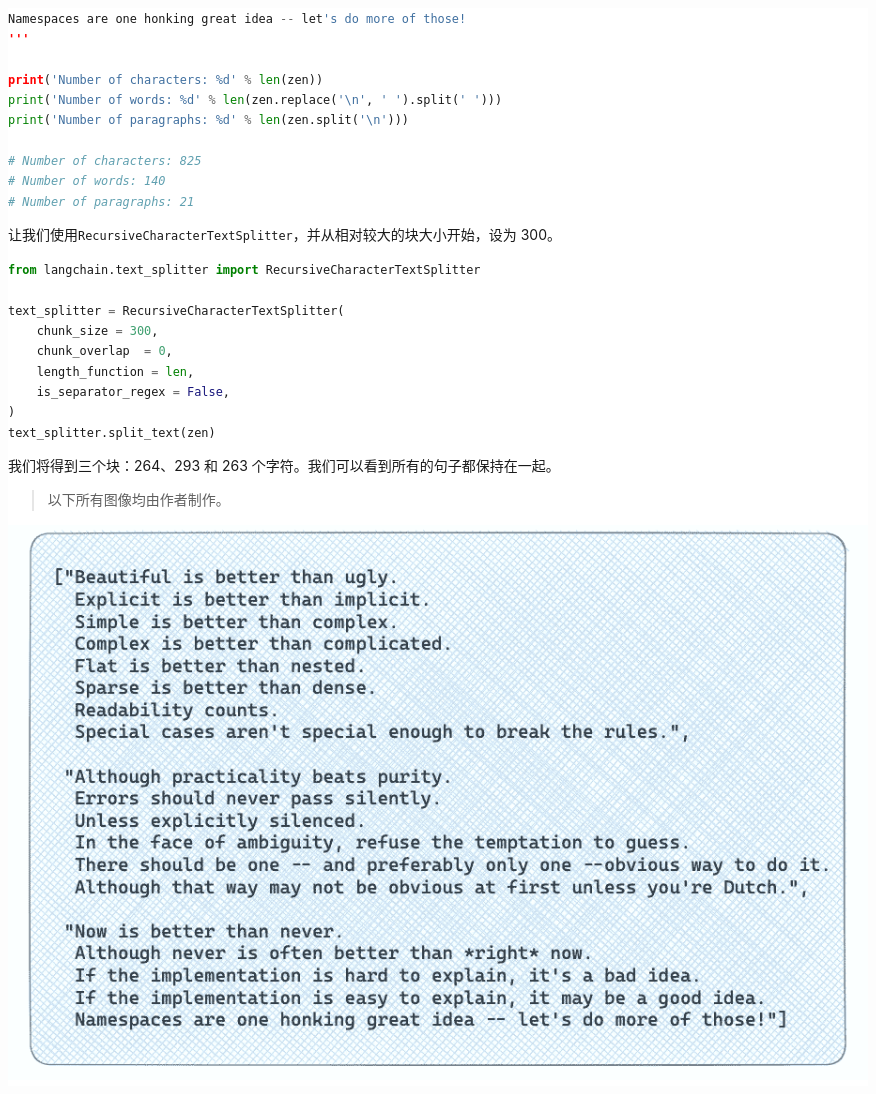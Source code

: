 ```py
Namespaces are one honking great idea -- let's do more of those!
'''

print('Number of characters: %d' % len(zen))
print('Number of words: %d' % len(zen.replace('\n', ' ').split(' ')))
print('Number of paragraphs: %d' % len(zen.split('\n')))

# Number of characters: 825
# Number of words: 140
# Number of paragraphs: 21
```

让我们使用`RecursiveCharacterTextSplitter`，并从相对较大的块大小开始，设为 300。

```py
from langchain.text_splitter import RecursiveCharacterTextSplitter

text_splitter = RecursiveCharacterTextSplitter(
    chunk_size = 300,
    chunk_overlap  = 0,
    length_function = len,
    is_separator_regex = False,
)
text_splitter.split_text(zen)
```

我们将得到三个块：264、293 和 263 个字符。我们可以看到所有的句子都保持在一起。

> 以下所有图像均由作者制作。

![](img/80a3551e4ca8caa9f264b0c457177aac.png)
